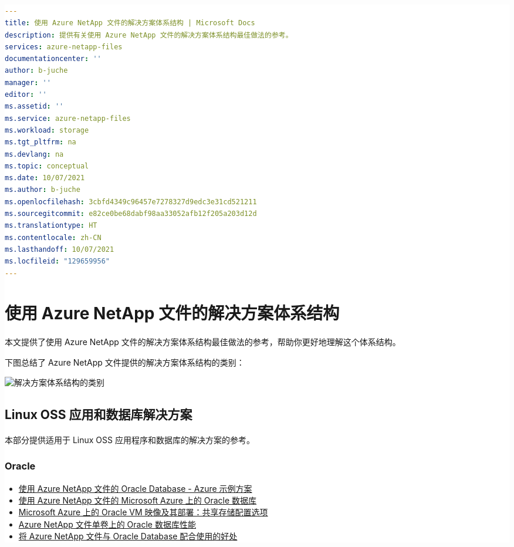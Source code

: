```yaml
---
title: 使用 Azure NetApp 文件的解决方案体系结构 | Microsoft Docs
description: 提供有关使用 Azure NetApp 文件的解决方案体系结构最佳做法的参考。
services: azure-netapp-files
documentationcenter: ''
author: b-juche
manager: ''
editor: ''
ms.assetid: ''
ms.service: azure-netapp-files
ms.workload: storage
ms.tgt_pltfrm: na
ms.devlang: na
ms.topic: conceptual
ms.date: 10/07/2021
ms.author: b-juche
ms.openlocfilehash: 3cbfd4349c96457e7278327d9edc3e31cd521211
ms.sourcegitcommit: e82ce0be68dabf98aa33052afb12f205a203d12d
ms.translationtype: HT
ms.contentlocale: zh-CN
ms.lasthandoff: 10/07/2021
ms.locfileid: "129659956"
---
```

# <a name="solution-architectures-using-azure-netapp-files"></a>使用 Azure NetApp 文件的解决方案体系结构
本文提供了使用 Azure NetApp 文件的解决方案体系结构最佳做法的参考，帮助你更好地理解这个体系结构。  

下图总结了 Azure NetApp 文件提供的解决方案体系结构的类别：

![解决方案体系结构的类别](../media/azure-netapp-files/solution-architecture-categories.png)

## <a name="linux-oss-apps-and-database-solutions"></a>Linux OSS 应用和数据库解决方案

本部分提供适用于 Linux OSS 应用程序和数据库的解决方案的参考。 

### <a name="oracle"></a>Oracle

* [使用 Azure NetApp 文件的 Oracle Database - Azure 示例方案](/azure/architecture/example-scenario/file-storage/oracle-azure-netapp-files)
* [使用 Azure NetApp 文件的 Microsoft Azure 上的 Oracle 数据库](https://www.netapp.com/media/17105-tr4780.pdf)
* [Microsoft Azure 上的 Oracle VM 映像及其部署：共享存储配置选项](../virtual-machines/workloads/oracle/oracle-vm-solutions.md#shared-storage-configuration-options)
* [Azure NetApp 文件单卷上的 Oracle 数据库性能](performance-oracle-single-volumes.md)
* [将 Azure NetApp 文件与 Oracle Database 配合使用的好处](solutions-benefits-azure-netapp-files-oracle-database.md)
